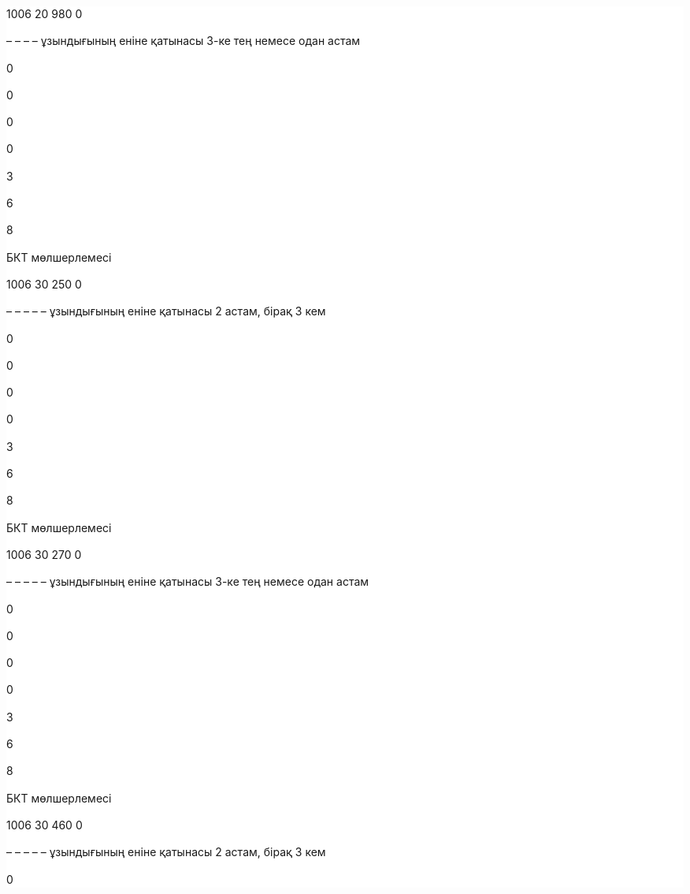 1006 20 980 0

– – – – ұзындығының еніне қатынасы 3-ке тең немесе одан астам

0

0

0

0

3

6

8

БКТ мөлшерлемесі

1006 30 250 0

– – – – – ұзындығының еніне қатынасы 2 астам, бірақ 3 кем

0

0

0

0

3

6

8

БКТ мөлшерлемесі

1006 30 270 0

– – – – – ұзындығының еніне қатынасы 3-ке тең немесе одан астам

0

0

0

0

3

6

8

БКТ мөлшерлемесі

1006 30 460 0

– – – – – ұзындығының еніне қатынасы 2 астам, бірақ 3 кем

0
